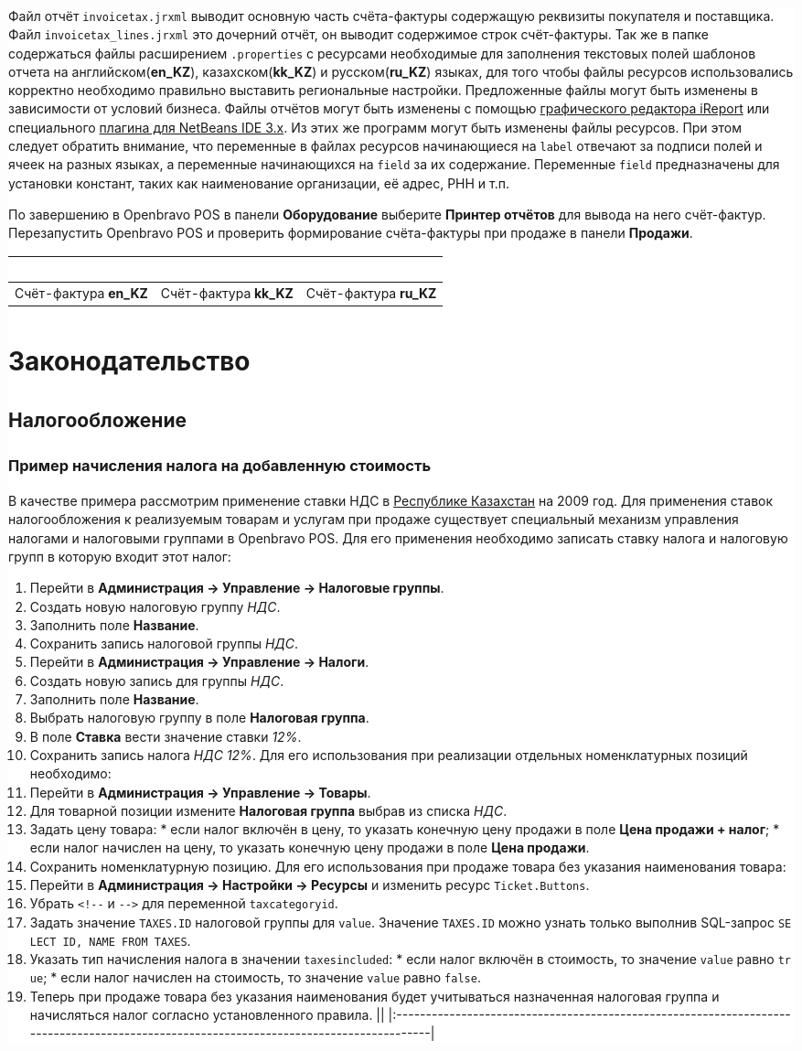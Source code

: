 Файл отчёт `invoicetax.jrxml` выводит основную часть счёта-фактуры содержащую реквизиты покупателя и поставщика. Файл `invoicetax_lines.jrxml` это дочерний отчёт, он выводит содержимое строк счёт-фактуры. Так же в папке содержаться файлы расширением `.properties` с ресурсами необходимые для заполнения текстовых полей шаблонов отчета на английском(**en\_KZ**), казахском(**kk\_KZ**) и русском(**ru\_KZ**) языках, для того чтобы файлы ресурсов использовались корректно необходимо правильно выставить региональные настройки. Предложенные файлы могут быть изменены в зависимости от условий бизнеса. Файлы отчётов могут быть изменены с помощью [графического редактора iReport](http://jasperforge.org/website/ireportwebsite/IR%20Website/ir_download.html?header=project&target=ireport) или специального [плагина для NetBeans IDE 3.x](http://sourceforge.net/projects/ireport/files/iReport%20Plugin%20for%20NetBeans/iReport-3.6.1/iReport-nb-3.6.1-plugin.zip/download). Из этих же программ могут быть изменены файлы ресурсов. При этом следует обратить внимание, что переменные в файлах ресурсов начинающиеся на `label` отвечают за подписи полей и ячеек на разных языках, а переменные начинающихся на `field` за их содержание. Переменные `field` предназначены для установки констант, таких как наименование организации, её адрес, РНН и т.п.

По завершению в Openbravo POS в панели **Оборудование** выберите **Принтер отчётов** для вывода на него счёт-фактур. Перезапустить Openbravo POS и проверить формирование счёта-фактуры при продаже в панели **Продажи**.

|![![](http://farm3.static.flickr.com/2599/4129872253_c06ed47b64_m.jpg)](http://farm3.static.flickr.com/2599/4129872253_f9d1f8174a_o.png)|![![](http://farm3.static.flickr.com/2640/4130638562_69c1510f95_m.jpg)](http://farm3.static.flickr.com/2640/4130638562_336d555bf6_o.png)|![![](http://farm3.static.flickr.com/2551/4129873167_01577fdc40_m.jpg)](http://farm3.static.flickr.com/2551/4129873167_3159bc5c50_o.png)|
|:---------------------------------------------------------------------------------------------------------------------------------------|:---------------------------------------------------------------------------------------------------------------------------------------|:---------------------------------------------------------------------------------------------------------------------------------------|
|Счёт-фактура **en\_KZ**                                                                                                                 |Счёт-фактура **kk\_KZ**                                                                                                                 |Счёт-фактура **ru\_KZ**                                                                                                                 |

# Законодательство #
## Налогообложение ##
### Пример начисления налога на добавленную стоимость ###
В качестве примера рассмотрим применение ставки НДС в [Республике Казахстан](http://ru.wikipedia.org/wiki/%D0%9A%D0%B0%D0%B7%D0%B0%D1%85%D1%81%D1%82%D0%B0%D0%BD) на 2009 год. Для применения ставок налогообложения к реализуемым товарам и услугам при продаже существует специальный механизм управления налогами и налоговыми группами в Openbravo POS. Для его применения необходимо записать ставку налога и налоговую групп в которую входит этот налог:
  1. Перейти в **Администрация -> Управление -> Налоговые группы**.
  1. Создать новую налоговую группу _НДС_.
  1. Заполнить поле **Название**.
  1. Сохранить запись налоговой группы _НДС_.
  1. Перейти в **Администрация -> Управление -> Налоги**.
  1. Создать новую запись для группы _НДС_.
  1. Заполнить поле **Название**.
  1. Выбрать налоговую группу в поле **Налоговая группа**.
  1. В поле **Ставка** вести значение ставки _12%_.
  1. Сохранить запись налога _НДС 12%_.
Для его использования при реализации отдельных номенклатурных позиций необходимо:
  1. Перейти в **Администрация -> Управление -> Товары**.
  1. Для товарной позиции измените **Налоговая группа** выбрав из списка _НДС_.
  1. Задать цену товара:
    * если налог включён в цену, то указать конечную цену продажи в поле **Цена продажи + налог**;
    * если налог начислен на цену, то указать конечную цену продажи в поле **Цена продажи**.
  1. Сохранить номенклатурную позицию.
Для его использования при продаже товара без указания наименования товара:
  1. Перейти в **Администрация -> Настройки -> Ресурсы** и изменить ресурс `Ticket.Buttons`.
  1. Убрать `<!--` и `-->` для переменной `taxcategoryid`.
  1. Задать значение `TAXES.ID` налоговой группы для `value`. Значение `TAXES.ID` можно узнать только выполнив SQL-запрос `SELECT ID, NAME FROM TAXES`.
  1. Указать тип начисления налога в значении `taxesincluded`:
    * если налог включён в стоимость, то значение `value` равно `true`;
    * если налог начислен на стоимость, то значение `value` равно `false`.
  1. Теперь при продаже товара без указания наименования будет учитываться назначенная налоговая группа и начисляться налог согласно установленного правила.
|![![](http://farm3.static.flickr.com/2796/4132063533_86372d06bd_m.jpg)](http://farm3.static.flickr.com/2796/4132063533_0cab3fa951_o.png)|
|:---------------------------------------------------------------------------------------------------------------------------------------|